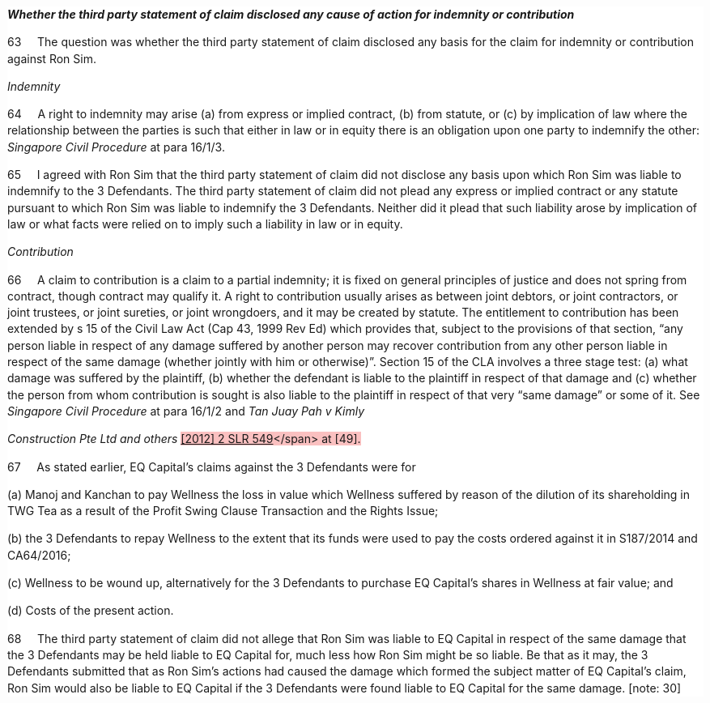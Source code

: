 **_Whether the third party statement of claim disclosed any cause of action for indemnity or contribution_** 

63     The question was whether the third party statement of claim disclosed any basis for the claim for indemnity or contribution against Ron Sim. 

_Indemnity_ 

64     A right to indemnity may arise (a) from express or implied contract, (b) from statute, or (c) by implication of law where the relationship between the parties is such that either in law or in equity there is an obligation upon one party to indemnify the other: _Singapore Civil Procedure_ at para 16/1/3. 

65     I agreed with Ron Sim that the third party statement of claim did not disclose any basis upon which Ron Sim was liable to indemnify to the 3 Defendants. The third party statement of claim did not plead any express or implied contract or any statute pursuant to which Ron Sim was liable to indemnify the 3 Defendants. Neither did it plead that such liability arose by implication of law or what facts were relied on to imply such a liability in law or in equity. 

_Contribution_ 

66     A claim to contribution is a claim to a partial indemnity; it is fixed on general principles of justice and does not spring from contract, though contract may qualify it. A right to contribution usually arises as between joint debtors, or joint contractors, or joint trustees, or joint sureties, or joint wrongdoers, and it may be created by statute. The entitlement to contribution has been extended by s 15 of the Civil Law Act (Cap 43, 1999 Rev Ed) which provides that, subject to the provisions of that section, “any person liable in respect of any damage suffered by another person may recover contribution from any other person liable in respect of the same damage (whether jointly with him or otherwise)”. Section 15 of the CLA involves a three stage test: (a) what damage was suffered by the plaintiff, (b) whether the defendant is liable to the plaintiff in respect of that damage and (c) whether the person from whom contribution is sought is also liable to the plaintiff in respect of that very “same damage” or some of it. See _Singapore Civil Procedure_ at para 16/1/2 and _Tan Juay Pah v Kimly_ 


_Construction Pte Ltd and others_ <span style="background-color: #FAC0C0">[[2012] 2 SLR 549]("https://www.open.gov.sg")</span> at [49]. 

67     As stated earlier, EQ Capital’s claims against the 3 Defendants were for 

 (a) Manoj and Kanchan to pay Wellness the loss in value which Wellness suffered by reason of the dilution of its shareholding in TWG Tea as a result of the Profit Swing Clause Transaction and the Rights Issue; 

 (b) the 3 Defendants to repay Wellness to the extent that its funds were used to pay the costs ordered against it in S187/2014 and CA64/2016; 

 (c) Wellness to be wound up, alternatively for the 3 Defendants to purchase EQ Capital’s shares in Wellness at fair value; and 

 (d) Costs of the present action. 

68     The third party statement of claim did not allege that Ron Sim was liable to EQ Capital in respect of the same damage that the 3 Defendants may be held liable to EQ Capital for, much less how Ron Sim might be so liable. Be that as it may, the 3 Defendants submitted that as Ron Sim’s actions had caused the damage which formed the subject matter of EQ Capital’s claim, Ron Sim would also be liable to EQ Capital if the 3 Defendants were found liable to EQ Capital for the same damage. [note: 30] 
